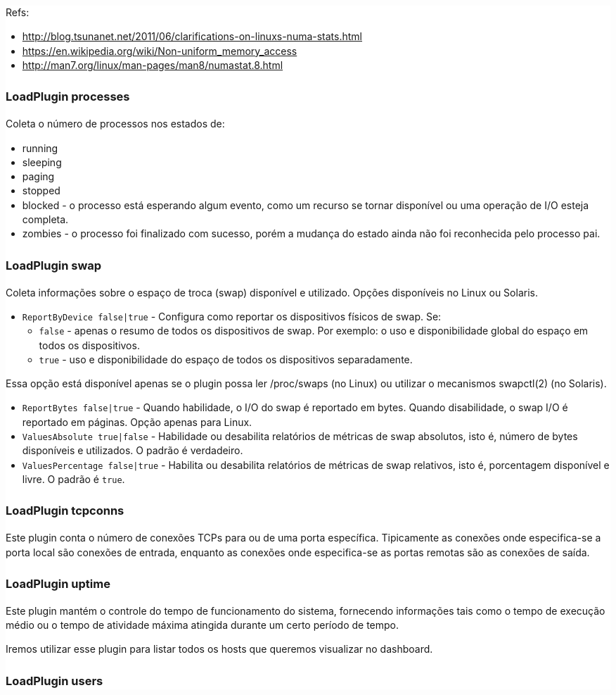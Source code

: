 Refs: 

- http://blog.tsunanet.net/2011/06/clarifications-on-linuxs-numa-stats.html
- https://en.wikipedia.org/wiki/Non-uniform_memory_access
- http://man7.org/linux/man-pages/man8/numastat.8.html

### LoadPlugin processes

Coleta o número de processos nos estados de:

- running
- sleeping 
- paging
- stopped
- blocked - o processo está esperando algum evento, como um recurso se tornar disponível ou uma operação de I/O esteja completa.
- zombies - o processo foi finalizado com sucesso, porém a mudança do estado ainda não foi reconhecida pelo processo pai.

### LoadPlugin swap

Coleta informações sobre o espaço de troca (swap) disponível e utilizado. Opções disponíveis no Linux ou Solaris.

- ```ReportByDevice false|true``` - Configura como reportar os dispositivos físicos de swap. Se:
  - ```false``` - apenas o resumo de todos os dispositivos de swap. Por exemplo: o uso e disponibilidade global do espaço em todos os dispositivos.
  - ```true``` - uso e disponibilidade do espaço de todos os dispositivos separadamente.

Essa opção está disponível apenas se o plugin possa ler /proc/swaps (no Linux) ou utilizar o mecanismos swapctl(2) (no Solaris).

- ```ReportBytes false|true``` - Quando habilidade, o I/O do swap é reportado em bytes. Quando disabilidade, o swap I/O é reportado em páginas. Opção apenas para Linux.
- ```ValuesAbsolute true|false``` - Habilidade ou desabilita relatórios de métricas de swap absolutos, isto é, número de bytes disponíveis e utilizados. O padrão é verdadeiro.
- ```ValuesPercentage false|true``` - Habilita ou desabilita relatórios de métricas de swap relativos, isto é, porcentagem disponível e livre. O padrão é ```true```.

### LoadPlugin tcpconns

Este plugin conta o número de conexões TCPs para ou de uma porta específica. Tipicamente as conexões onde especifica-se a porta local são conexões de entrada, enquanto as conexões onde especifica-se as portas remotas são as conexões de saída.

### LoadPlugin uptime

Este plugin mantém o controle do tempo de funcionamento do sistema, fornecendo informações tais como o tempo de execução médio ou o tempo de atividade máxima atingida durante um certo período de tempo.

Iremos utilizar esse plugin para listar todos os hosts que queremos visualizar no dashboard.

### LoadPlugin users
